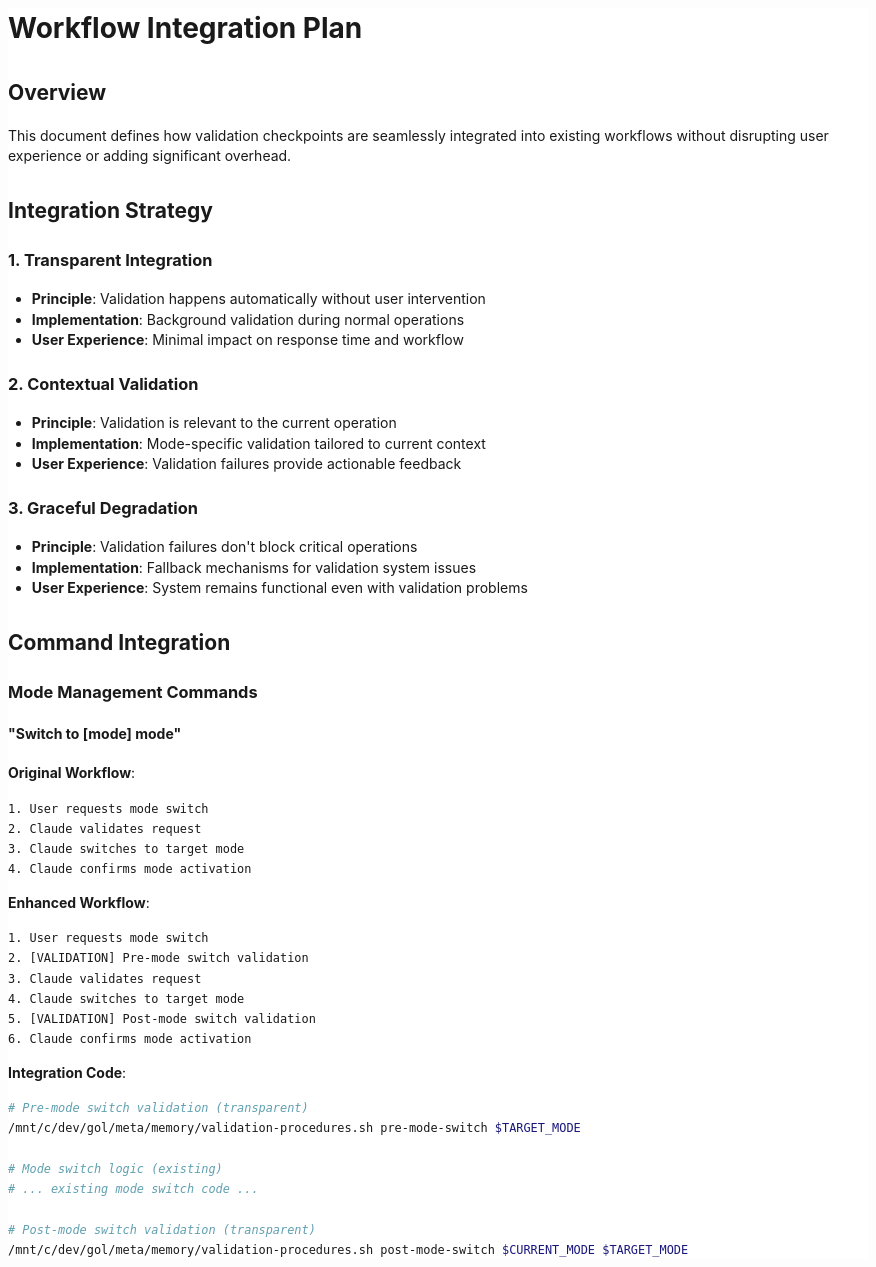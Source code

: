 # Workflow Integration Plan

## Overview
This document defines how validation checkpoints are seamlessly integrated into existing workflows without disrupting user experience or adding significant overhead.

## Integration Strategy

### 1. Transparent Integration
- **Principle**: Validation happens automatically without user intervention
- **Implementation**: Background validation during normal operations
- **User Experience**: Minimal impact on response time and workflow

### 2. Contextual Validation
- **Principle**: Validation is relevant to the current operation
- **Implementation**: Mode-specific validation tailored to current context
- **User Experience**: Validation failures provide actionable feedback

### 3. Graceful Degradation
- **Principle**: Validation failures don't block critical operations
- **Implementation**: Fallback mechanisms for validation system issues
- **User Experience**: System remains functional even with validation problems

## Command Integration

### Mode Management Commands

#### "Switch to [mode] mode"
**Original Workflow**:
```
1. User requests mode switch
2. Claude validates request
3. Claude switches to target mode
4. Claude confirms mode activation
```

**Enhanced Workflow**:
```
1. User requests mode switch
2. [VALIDATION] Pre-mode switch validation
3. Claude validates request
4. Claude switches to target mode
5. [VALIDATION] Post-mode switch validation
6. Claude confirms mode activation
```

**Integration Code**:
```bash
# Pre-mode switch validation (transparent)
/mnt/c/dev/gol/meta/memory/validation-procedures.sh pre-mode-switch $TARGET_MODE

# Mode switch logic (existing)
# ... existing mode switch code ...

# Post-mode switch validation (transparent)
/mnt/c/dev/gol/meta/memory/validation-procedures.sh post-mode-switch $CURRENT_MODE $TARGET_MODE
```
